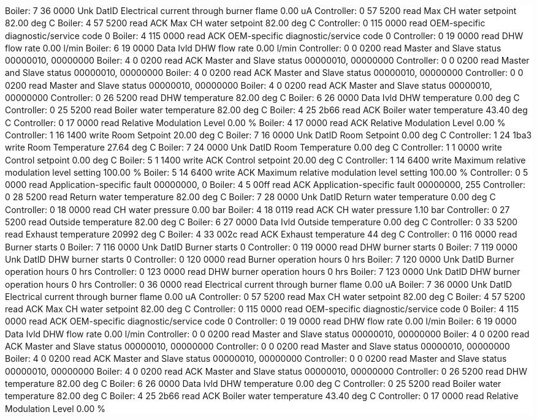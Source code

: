 Boiler:         7  36 0000      Unk DatID Electrical current through burner flame   0.00 uA
Controller:     0  57 5200      read      Max CH water setpoint  82.00 deg C
Boiler:         4  57 5200      read ACK  Max CH water setpoint  82.00 deg C
Controller:     0 115 0000      read      OEM-specific diagnostic/service code  0 
Boiler:         4 115 0000      read ACK  OEM-specific diagnostic/service code  0 
Controller:     0  19 0000      read      DHW flow rate   0.00 l/min
Boiler:         6  19 0000      Data Ivld DHW flow rate   0.00 l/min
Controller:     0   0 0200      read      Master and Slave status  00000010, 00000000 
Boiler:         4   0 0200      read ACK  Master and Slave status  00000010, 00000000 
Controller:     0   0 0200      read      Master and Slave status  00000010, 00000000 
Boiler:         4   0 0200      read ACK  Master and Slave status  00000010, 00000000 
Controller:     0   0 0200      read      Master and Slave status  00000010, 00000000 
Boiler:         4   0 0200      read ACK  Master and Slave status  00000010, 00000000 
Controller:     0  26 5200      read      DHW temperature  82.00 deg C
Boiler:         6  26 0000      Data Ivld DHW temperature   0.00 deg C
Controller:     0  25 5200      read      Boiler water temperature  82.00 deg C
Boiler:         4  25 2b66      read ACK  Boiler water temperature  43.40 deg C
Controller:     0  17 0000      read      Relative Modulation Level   0.00 %
Boiler:         4  17 0000      read ACK  Relative Modulation Level   0.00 %
Controller:     1  16 1400      write     Room Setpoint  20.00 deg C
Boiler:         7  16 0000      Unk DatID Room Setpoint   0.00 deg C
Controller:     1  24 1ba3      write     Room Temperature  27.64 deg C
Boiler:         7  24 0000      Unk DatID Room Temperature   0.00 deg C
Controller:     1   1 0000      write     Control setpoint   0.00 deg C
Boiler:         5   1 1400      write ACK Control setpoint  20.00 deg C
Controller:     1  14 6400      write     Maximum relative modulation level setting  100.00 %
Boiler:         5  14 6400      write ACK Maximum relative modulation level setting  100.00 %
Controller:     0   5 0000      read      Application-specific fault  00000000, 0 
Boiler:         4   5 00ff      read ACK  Application-specific fault  00000000, 255 
Controller:     0  28 5200      read      Return water temperature  82.00 deg C
Boiler:         7  28 0000      Unk DatID Return water temperature   0.00 deg C
Controller:     0  18 0000      read      CH water pressure   0.00 bar
Boiler:         4  18 0119      read ACK  CH water pressure   1.10 bar
Controller:     0  27 5200      read      Outside temperature  82.00 deg C
Boiler:         6  27 0000      Data Ivld Outside temperature   0.00 deg C
Controller:     0  33 5200      read      Exhaust temperature  20992 deg C
Boiler:         4  33 002c      read ACK  Exhaust temperature  44 deg C
Controller:     0 116 0000      read      Burner starts  0 
Boiler:         7 116 0000      Unk DatID Burner starts  0 
Controller:     0 119 0000      read      DHW burner starts  0 
Boiler:         7 119 0000      Unk DatID DHW burner starts  0 
Controller:     0 120 0000      read      Burner operation hours  0 hrs
Boiler:         7 120 0000      Unk DatID Burner operation hours  0 hrs
Controller:     0 123 0000      read      DHW burner operation hours  0 hrs
Boiler:         7 123 0000      Unk DatID DHW burner operation hours  0 hrs
Controller:     0  36 0000      read      Electrical current through burner flame   0.00 uA
Boiler:         7  36 0000      Unk DatID Electrical current through burner flame   0.00 uA
Controller:     0  57 5200      read      Max CH water setpoint  82.00 deg C
Boiler:         4  57 5200      read ACK  Max CH water setpoint  82.00 deg C
Controller:     0 115 0000      read      OEM-specific diagnostic/service code  0 
Boiler:         4 115 0000      read ACK  OEM-specific diagnostic/service code  0 
Controller:     0  19 0000      read      DHW flow rate   0.00 l/min
Boiler:         6  19 0000      Data Ivld DHW flow rate   0.00 l/min
Controller:     0   0 0200      read      Master and Slave status  00000010, 00000000 
Boiler:         4   0 0200      read ACK  Master and Slave status  00000010, 00000000 
Controller:     0   0 0200      read      Master and Slave status  00000010, 00000000 
Boiler:         4   0 0200      read ACK  Master and Slave status  00000010, 00000000 
Controller:     0   0 0200      read      Master and Slave status  00000010, 00000000 
Boiler:         4   0 0200      read ACK  Master and Slave status  00000010, 00000000 
Controller:     0  26 5200      read      DHW temperature  82.00 deg C
Boiler:         6  26 0000      Data Ivld DHW temperature   0.00 deg C
Controller:     0  25 5200      read      Boiler water temperature  82.00 deg C
Boiler:         4  25 2b66      read ACK  Boiler water temperature  43.40 deg C
Controller:     0  17 0000      read      Relative Modulation Level   0.00 %